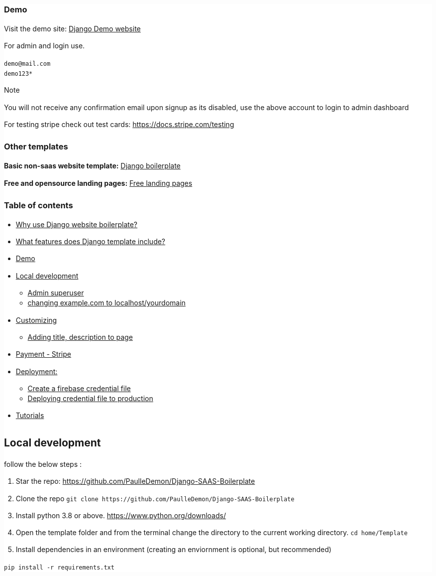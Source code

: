 ### Demo
Visit the demo site: [Django Demo website](https://django-saas-boilerplate.vercel.app/)

For admin and login use.
```
demo@mail.com
demo123*
```
>[!NOTE]
> You will not receive any confirmation email upon signup as its disabled, use the above account to login to admin dashboard

For testing stripe check out test cards: https://docs.stripe.com/testing

### Other templates
**Basic non-saas website template:** [Django boilerplate](https://github.com/PaulleDemon/Django-website-template)

**Free and opensource landing pages:** [Free landing pages](https://github.com/PaulleDemon/awesome-landing-pages)

### Table of contents

- [Why use Django website boilerplate?](#why-use-django-website-boilerplate)
- [What features does Django template include?](#what-features-does-django-template-include)

- [Demo](#demo)

- [Local development](#local-development)
  - [Admin superuser](#admin-superuser)
  - [changing example.com to localhost/yourdomain](#changing-examplecom-to-localhostyourdomain)
- [Customizing](#customizing)
  - [Adding title, description to page](#adding-title-description-to-page)
- [Payment - Stripe](#payment---stripe)
- [Deployment:](#deployment)
  - [Create a firebase credential file](#create-a-firebase-credential-file)
  - [Deploying credential file to production](#deploying-credential-file-to-production)
- [Tutorials](#tutorials)

## Local development

follow the below steps :
1. Star the repo: https://github.com/PaulleDemon/Django-SAAS-Boilerplate
   
2. Clone the repo
`git clone https://github.com/PaulleDemon/Django-SAAS-Boilerplate`

3. Install python 3.8 or above.
https://www.python.org/downloads/

4. Open the template folder and from the terminal change the
directory to the current working directory.
`cd home/Template`

5. Install dependencies in an environment (creating an
enviornment is optional, but recommended)
```
pip install -r requirements.txt
```
